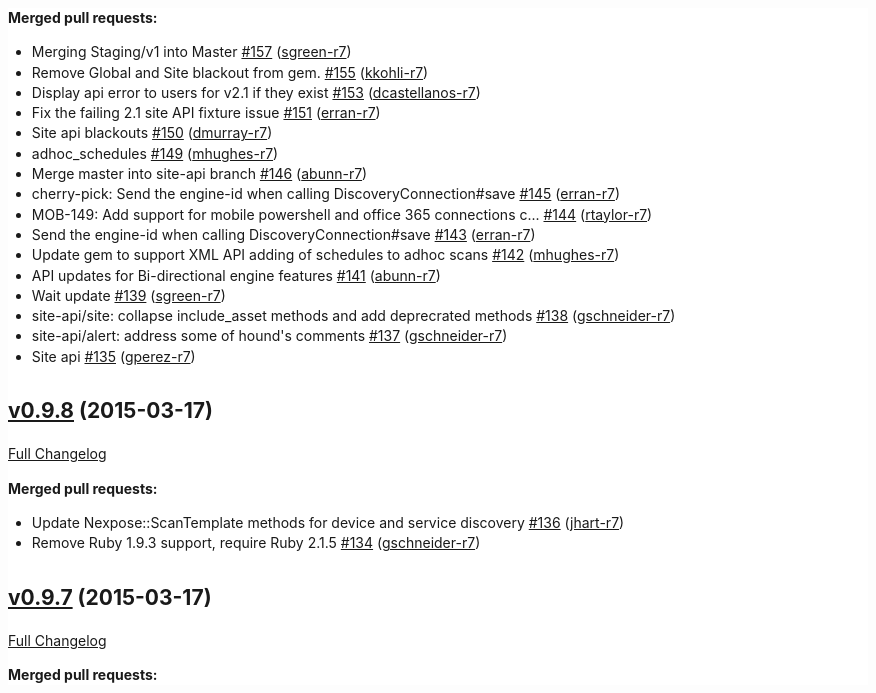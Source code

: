 **Merged pull requests:**

- Merging Staging/v1 into Master [\#157](https://github.com/rapid7/nexpose-client/pull/157) ([sgreen-r7](https://github.com/sgreen-r7))
- Remove Global and Site blackout from gem. [\#155](https://github.com/rapid7/nexpose-client/pull/155) ([kkohli-r7](https://github.com/kkohli-r7))
- Display api error to users for v2.1 if they exist [\#153](https://github.com/rapid7/nexpose-client/pull/153) ([dcastellanos-r7](https://github.com/dcastellanos-r7))
- Fix the failing 2.1 site API fixture issue [\#151](https://github.com/rapid7/nexpose-client/pull/151) ([erran-r7](https://github.com/erran-r7))
- Site api blackouts [\#150](https://github.com/rapid7/nexpose-client/pull/150) ([dmurray-r7](https://github.com/dmurray-r7))
- adhoc\_schedules [\#149](https://github.com/rapid7/nexpose-client/pull/149) ([mhughes-r7](https://github.com/mhughes-r7))
- Merge master into site-api branch [\#146](https://github.com/rapid7/nexpose-client/pull/146) ([abunn-r7](https://github.com/abunn-r7))
- cherry-pick: Send the engine-id when calling DiscoveryConnection\#save [\#145](https://github.com/rapid7/nexpose-client/pull/145) ([erran-r7](https://github.com/erran-r7))
- MOB-149: Add support for mobile powershell and office 365 connections c... [\#144](https://github.com/rapid7/nexpose-client/pull/144) ([rtaylor-r7](https://github.com/rtaylor-r7))
- Send the engine-id when calling DiscoveryConnection\#save [\#143](https://github.com/rapid7/nexpose-client/pull/143) ([erran-r7](https://github.com/erran-r7))
- Update gem to support XML API adding of schedules to adhoc scans [\#142](https://github.com/rapid7/nexpose-client/pull/142) ([mhughes-r7](https://github.com/mhughes-r7))
- API updates for Bi-directional engine features [\#141](https://github.com/rapid7/nexpose-client/pull/141) ([abunn-r7](https://github.com/abunn-r7))
- Wait update [\#139](https://github.com/rapid7/nexpose-client/pull/139) ([sgreen-r7](https://github.com/sgreen-r7))
- site-api/site: collapse include\_asset methods and add deprecrated methods [\#138](https://github.com/rapid7/nexpose-client/pull/138) ([gschneider-r7](https://github.com/gschneider-r7))
- site-api/alert: address some of hound's comments [\#137](https://github.com/rapid7/nexpose-client/pull/137) ([gschneider-r7](https://github.com/gschneider-r7))
- Site api [\#135](https://github.com/rapid7/nexpose-client/pull/135) ([gperez-r7](https://github.com/gperez-r7))

## [v0.9.8](https://github.com/rapid7/nexpose-client/tree/v0.9.8) (2015-03-17)
[Full Changelog](https://github.com/rapid7/nexpose-client/compare/v0.9.7...v0.9.8)

**Merged pull requests:**

- Update Nexpose::ScanTemplate methods for device and service discovery [\#136](https://github.com/rapid7/nexpose-client/pull/136) ([jhart-r7](https://github.com/jhart-r7))
- Remove Ruby 1.9.3 support, require Ruby 2.1.5  [\#134](https://github.com/rapid7/nexpose-client/pull/134) ([gschneider-r7](https://github.com/gschneider-r7))

## [v0.9.7](https://github.com/rapid7/nexpose-client/tree/v0.9.7) (2015-03-17)
[Full Changelog](https://github.com/rapid7/nexpose-client/compare/v0.9.6...v0.9.7)

**Merged pull requests:**
